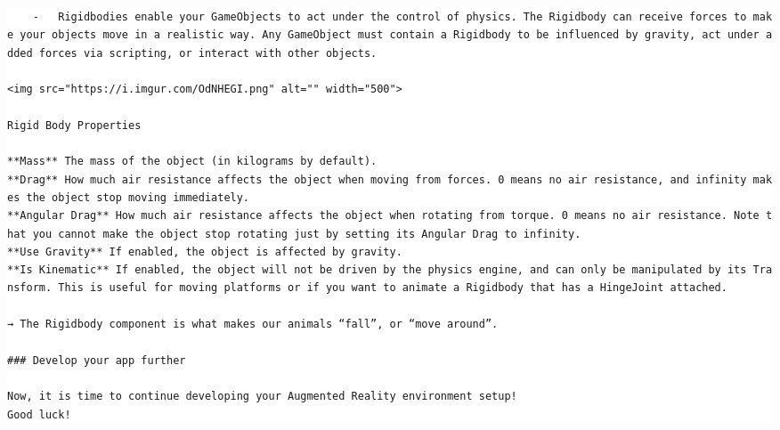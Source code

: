 ```
	-	Rigidbodies enable your GameObjects to act under the control of physics. The Rigidbody can receive forces to make your objects move in a realistic way. Any GameObject must contain a Rigidbody to be influenced by gravity, act under added forces via scripting, or interact with other objects.

<img src="https://i.imgur.com/OdNHEGI.png" alt="" width="500">

Rigid Body Properties

**Mass** The mass of the object (in kilograms by default).
**Drag** How much air resistance affects the object when moving from forces. 0 means no air resistance, and infinity makes the object stop moving immediately.
**Angular Drag** How much air resistance affects the object when rotating from torque. 0 means no air resistance. Note that you cannot make the object stop rotating just by setting its Angular Drag to infinity.
**Use Gravity** If enabled, the object is affected by gravity.
**Is Kinematic** If enabled, the object will not be driven by the physics engine, and can only be manipulated by its Transform. This is useful for moving platforms or if you want to animate a Rigidbody that has a HingeJoint attached.

→ The Rigidbody component is what makes our animals “fall”, or “move around”.

### Develop your app further

Now, it is time to continue developing your Augmented Reality environment setup!
Good luck!
